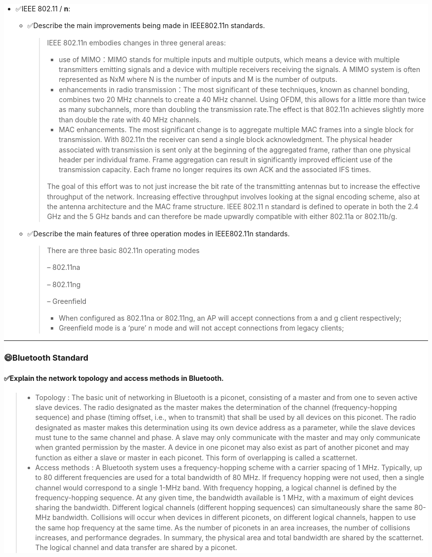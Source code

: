 - ✅IEEE 802.11 / **n**:
   - ✅Describe the main improvements being made in IEEE802.11n standards.
   
      > IEEE 802.11n embodies changes in three general areas: 
      >
      > - use of MIMO：MIMO stands for multiple inputs and multiple outputs, which means a device with multiple transmitters emitting signals and a device with multiple receivers receiving the signals. A MIMO system is often represented as NxM where N is the number of inputs and M is the number of outputs.
      > - enhancements in radio transmission：The most significant of these techniques, known as channel bonding, combines two 20 MHz channels to create a 40 MHz channel. Using OFDM, this allows for a little more than twice as many subchannels, more than doubling the transmission rate.The effect is that 802.11n achieves slightly more than double the rate with 40 MHz channels.
      > - MAC enhancements. The most significant change is to aggregate multiple MAC frames into a single block for transmission. With 802.11n the receiver can send a single block acknowledgment. The physical header associated with transmission is sent only at the beginning of the aggregated frame, rather than one physical header per individual frame. Frame aggregation can result in significantly improved efficient use of the transmission capacity. Each frame no longer requires its own ACK and the associated IFS times.
      >
      > The goal of this effort was to not just increase the bit rate of the transmitting antennas but to increase the effective throughput of the network. Increasing effective throughput involves looking at the signal encoding scheme, also at the antenna architecture and the MAC frame structure. IEEE 802.11 n standard is defined to operate in both the 2.4 GHz and the 5 GHz bands and can therefore be made upwardly compatible with either 802.11a or 802.11b/g.
   
   - ✅Describe the main features of three operation modes in IEEE802.11n standards.
   
      > There are three basic 802.11n operating modes
      >
      > – 802.11na
      >
      > – 802.11ng
      >
      > – Greenfield
      >
      > - When configured as 802.11na or 802.11ng, an AP will accept connections from a and g client respectively;
      > - Greenfield mode is a ‘pure’ n mode and will not accept connections from legacy clients;

---

### 😄Bluetooth Standard

#### ✅Explain the network topology and access methods in Bluetooth.

> - Topology : The basic unit of networking in Bluetooth is a piconet, consisting of a master and from one to seven active slave devices. The radio designated as the master makes the determination of the channel (frequency-hopping sequence) and phase (timing offset, i.e., when to transmit) that shall be used by all devices on this piconet. The radio designated as master makes this determination using its own device address as a parameter, while the slave devices must tune to the same channel and phase. A slave may only communicate with the master and may only communicate when granted permission by the master. A device in one piconet may also exist as part of another piconet and may function as either a slave or master in each piconet. This form of overlapping is called a scatternet.
> - Access methods : A Bluetooth system uses a frequency-hopping scheme with a carrier spacing of 1 MHz. Typically, up to 80 different frequencies are used for a total bandwidth of 80 MHz. If frequency hopping were not used, then a single channel would correspond to a single 1-MHz band. With frequency hopping, a logical channel is defined by the frequency-hopping sequence. At any given time, the bandwidth available is 1 MHz, with a maximum of eight devices sharing the bandwidth. Different logical channels (different hopping sequences) can simultaneously share the same 80-MHz bandwidth. Collisions will occur when devices in different piconets, on different logical channels, happen to use the same hop frequency at the same time. As the number of piconets in an area increases, the number of collisions increases, and performance degrades. In summary, the physical area and total bandwidth are shared by the scatternet. The logical channel and data transfer are shared by a piconet.

